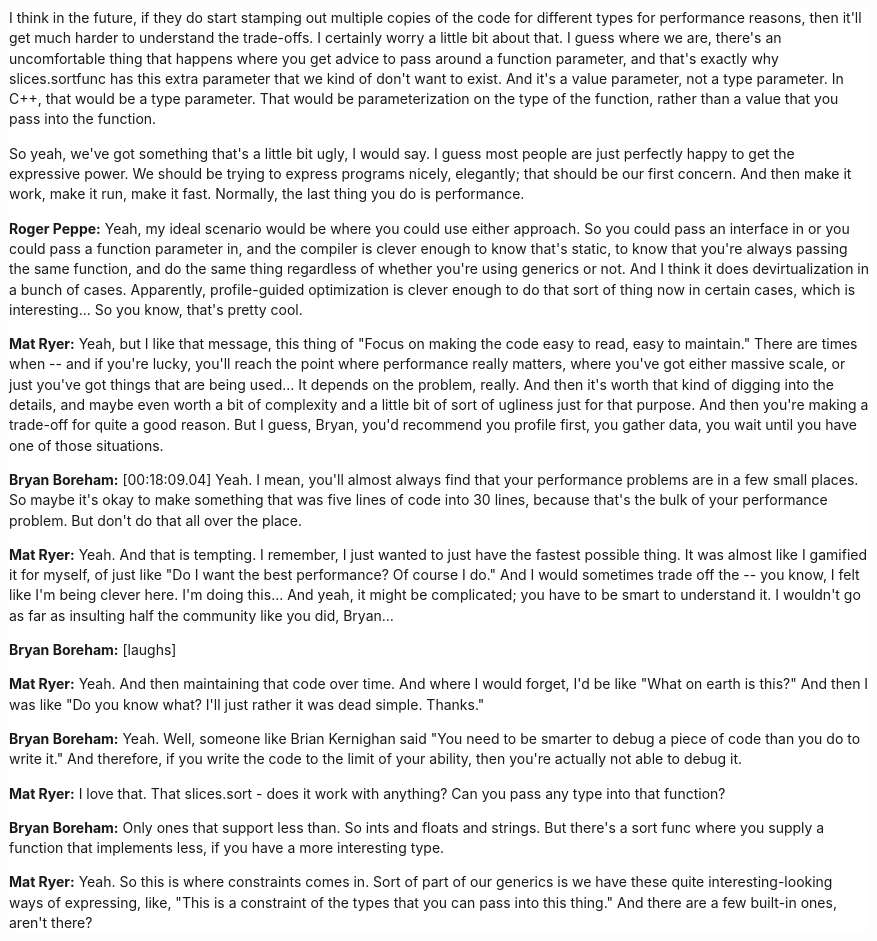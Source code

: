 I think in the future, if they do start stamping out multiple copies of the code for different types for performance reasons, then it'll get much harder to understand the trade-offs. I certainly worry a little bit about that. I guess where we are, there's an uncomfortable thing that happens where you get advice to pass around a function parameter, and that's exactly why slices.sortfunc has this extra parameter that we kind of don't want to exist. And it's a value parameter, not a type parameter. In C++, that would be a type parameter. That would be parameterization on the type of the function, rather than a value that you pass into the function.

So yeah, we've got something that's a little bit ugly, I would say. I guess most people are just perfectly happy to get the expressive power. We should be trying to express programs nicely, elegantly; that should be our first concern. And then make it work, make it run, make it fast. Normally, the last thing you do is performance.

**Roger Peppe:** Yeah, my ideal scenario would be where you could use either approach. So you could pass an interface in or you could pass a function parameter in, and the compiler is clever enough to know that's static, to know that you're always passing the same function, and do the same thing regardless of whether you're using generics or not. And I think it does devirtualization in a bunch of cases. Apparently, profile-guided optimization is clever enough to do that sort of thing now in certain cases, which is interesting... So you know, that's pretty cool.

**Mat Ryer:** Yeah, but I like that message, this thing of "Focus on making the code easy to read, easy to maintain." There are times when -- and if you're lucky, you'll reach the point where performance really matters, where you've got either massive scale, or just you've got things that are being used... It depends on the problem, really. And then it's worth that kind of digging into the details, and maybe even worth a bit of complexity and a little bit of sort of ugliness just for that purpose. And then you're making a trade-off for quite a good reason. But I guess, Bryan, you'd recommend you profile first, you gather data, you wait until you have one of those situations.

**Bryan Boreham:** \[00:18:09.04\] Yeah. I mean, you'll almost always find that your performance problems are in a few small places. So maybe it's okay to make something that was five lines of code into 30 lines, because that's the bulk of your performance problem. But don't do that all over the place.

**Mat Ryer:** Yeah. And that is tempting. I remember, I just wanted to just have the fastest possible thing. It was almost like I gamified it for myself, of just like "Do I want the best performance? Of course I do." And I would sometimes trade off the -- you know, I felt like I'm being clever here. I'm doing this... And yeah, it might be complicated; you have to be smart to understand it. I wouldn't go as far as insulting half the community like you did, Bryan...

**Bryan Boreham:** \[laughs\]

**Mat Ryer:** Yeah. And then maintaining that code over time. And where I would forget, I'd be like "What on earth is this?" And then I was like "Do you know what? I'll just rather it was dead simple. Thanks."

**Bryan Boreham:** Yeah. Well, someone like Brian Kernighan said "You need to be smarter to debug a piece of code than you do to write it." And therefore, if you write the code to the limit of your ability, then you're actually not able to debug it.

**Mat Ryer:** I love that. That slices.sort - does it work with anything? Can you pass any type into that function?

**Bryan Boreham:** Only ones that support less than. So ints and floats and strings. But there's a sort func where you supply a function that implements less, if you have a more interesting type.

**Mat Ryer:** Yeah. So this is where constraints comes in. Sort of part of our generics is we have these quite interesting-looking ways of expressing, like, "This is a constraint of the types that you can pass into this thing." And there are a few built-in ones, aren't there?
